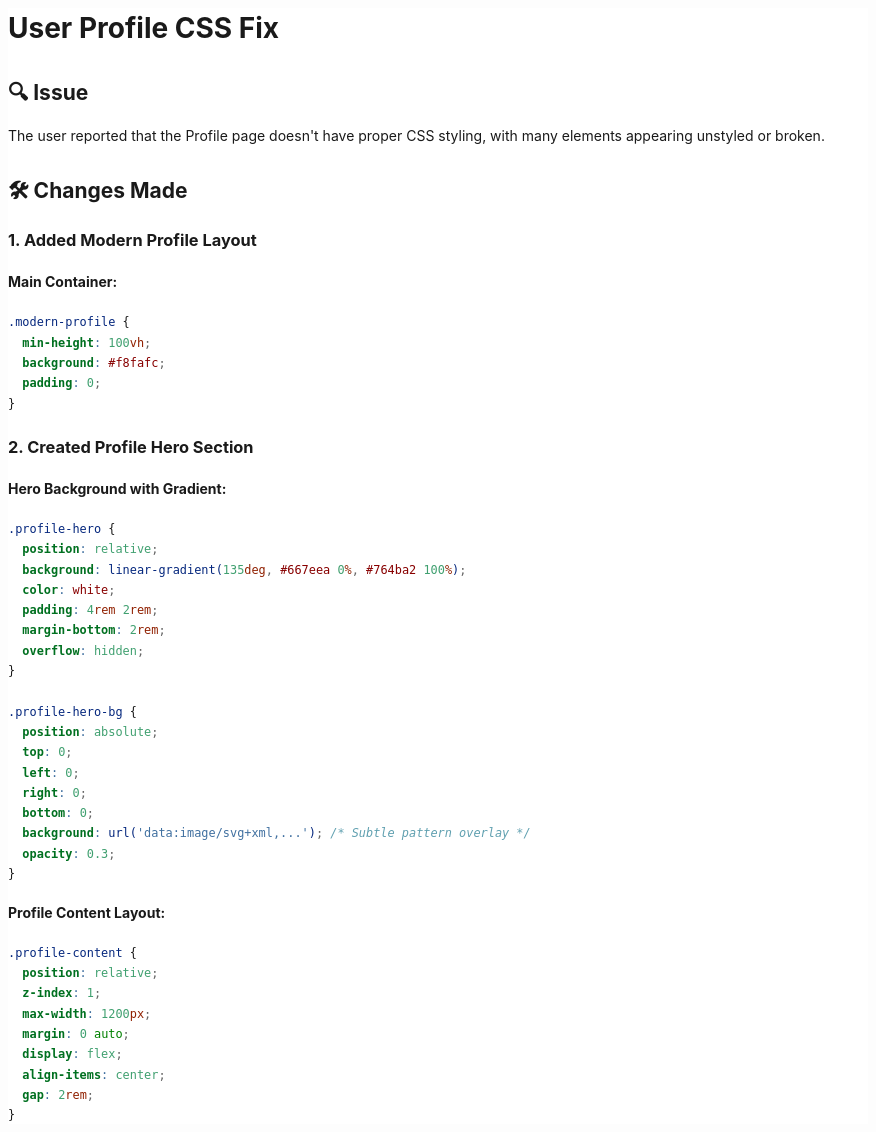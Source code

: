 # User Profile CSS Fix

## 🔍 **Issue**
The user reported that the Profile page doesn't have proper CSS styling, with many elements appearing unstyled or broken.

## 🛠️ **Changes Made**

### **1. Added Modern Profile Layout**

#### **Main Container:**
```css
.modern-profile {
  min-height: 100vh;
  background: #f8fafc;
  padding: 0;
}
```

### **2. Created Profile Hero Section**

#### **Hero Background with Gradient:**
```css
.profile-hero {
  position: relative;
  background: linear-gradient(135deg, #667eea 0%, #764ba2 100%);
  color: white;
  padding: 4rem 2rem;
  margin-bottom: 2rem;
  overflow: hidden;
}

.profile-hero-bg {
  position: absolute;
  top: 0;
  left: 0;
  right: 0;
  bottom: 0;
  background: url('data:image/svg+xml,...'); /* Subtle pattern overlay */
  opacity: 0.3;
}
```

#### **Profile Content Layout:**
```css
.profile-content {
  position: relative;
  z-index: 1;
  max-width: 1200px;
  margin: 0 auto;
  display: flex;
  align-items: center;
  gap: 2rem;
}
```

